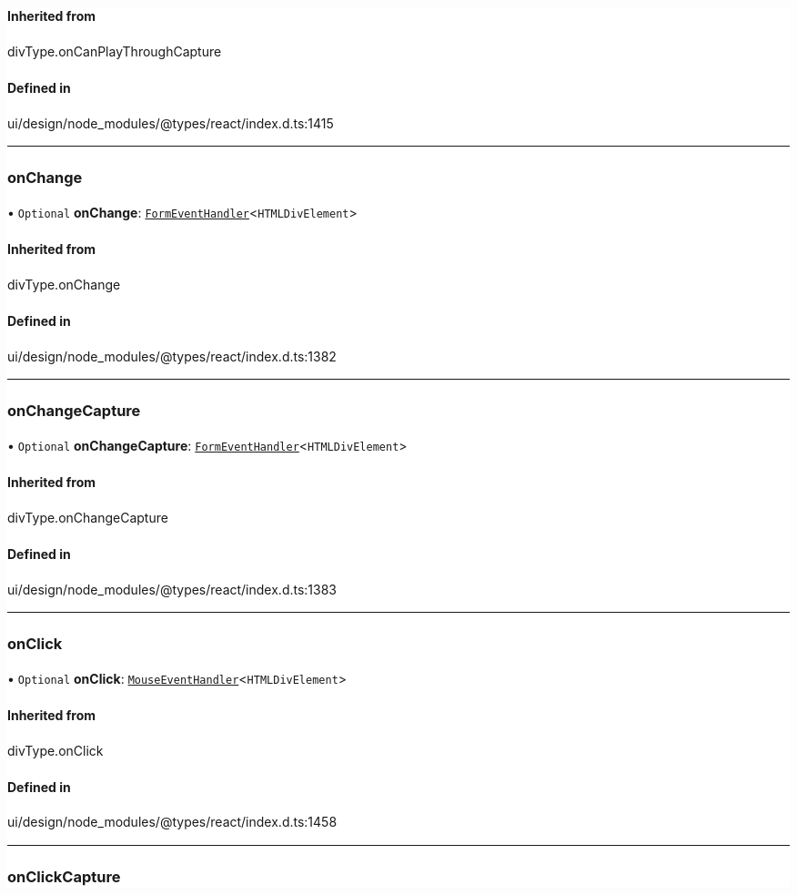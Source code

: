 #### Inherited from

divType.onCanPlayThroughCapture

#### Defined in

ui/design/node_modules/@types/react/index.d.ts:1415

___

### onChange

• `Optional` **onChange**: [`FormEventHandler`](../modules/akashaproject_design_system._internal_.md#formeventhandler)<`HTMLDivElement`\>

#### Inherited from

divType.onChange

#### Defined in

ui/design/node_modules/@types/react/index.d.ts:1382

___

### onChangeCapture

• `Optional` **onChangeCapture**: [`FormEventHandler`](../modules/akashaproject_design_system._internal_.md#formeventhandler)<`HTMLDivElement`\>

#### Inherited from

divType.onChangeCapture

#### Defined in

ui/design/node_modules/@types/react/index.d.ts:1383

___

### onClick

• `Optional` **onClick**: [`MouseEventHandler`](../modules/akashaproject_design_system._internal_.md#mouseeventhandler)<`HTMLDivElement`\>

#### Inherited from

divType.onClick

#### Defined in

ui/design/node_modules/@types/react/index.d.ts:1458

___

### onClickCapture
